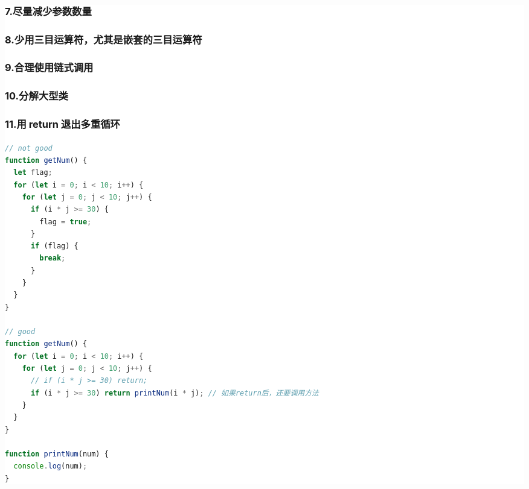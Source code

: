 ### 7.尽量减少参数数量

### 8.少用三目运算符，尤其是嵌套的三目运算符

### 9.合理使用链式调用

### 10.分解大型类

### 11.用 return 退出多重循环

```ts
// not good
function getNum() {
  let flag;
  for (let i = 0; i < 10; i++) {
    for (let j = 0; j < 10; j++) {
      if (i * j >= 30) {
        flag = true;
      }
      if (flag) {
        break;
      }
    }
  }
}

// good
function getNum() {
  for (let i = 0; i < 10; i++) {
    for (let j = 0; j < 10; j++) {
      // if (i * j >= 30) return;
      if (i * j >= 30) return printNum(i * j); // 如果return后，还要调用方法
    }
  }
}

function printNum(num) {
  console.log(num);
}
```
